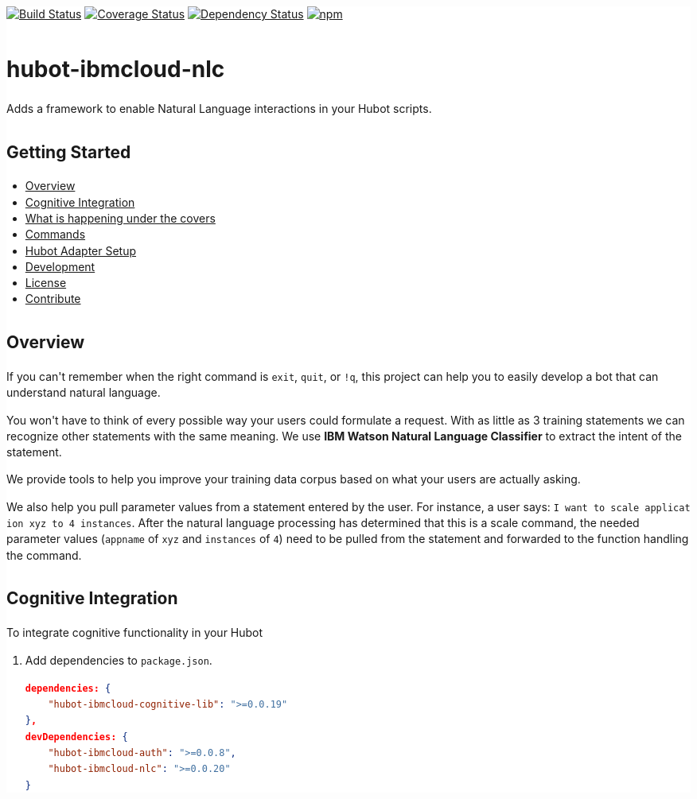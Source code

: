 [![Build Status](https://travis-ci.org/ibm-cloud-solutions/hubot-ibmcloud-nlc.svg?branch=master)](https://travis-ci.org/ibm-cloud-solutions/hubot-ibmcloud-nlc)
[![Coverage Status](https://coveralls.io/repos/github/ibm-cloud-solutions/hubot-ibmcloud-nlc/badge.svg?branch=master)](https://coveralls.io/github/ibm-cloud-solutions/hubot-ibmcloud-nlc?branch=master)
[![Dependency Status](https://dependencyci.com/github/ibm-cloud-solutions/hubot-ibmcloud-nlc/badge)](https://dependencyci.com/github/ibm-cloud-solutions/hubot-ibmcloud-nlc)
[![npm](https://img.shields.io/npm/v/hubot-ibmcloud-nlc.svg?maxAge=2592000)](https://www.npmjs.com/package/hubot-ibmcloud-nlc)

# hubot-ibmcloud-nlc

Adds a framework to enable Natural Language interactions in your Hubot scripts.


## Getting Started
* [Overview](#overview)
* [Cognitive Integration](#cognitive-integration)
* [What is happening under the covers](#what-is-happening-under-the-covers)
* [Commands](#commands)
* [Hubot Adapter Setup](#hubot-adapter-setup)
* [Development](#development)
* [License](#license)
* [Contribute](#contribute)

## Overview

If you can't remember when the right command is `exit`, `quit`, or `!q`, this project can help you to easily develop a bot that can understand natural language.

You won't have to think of every possible way your users could formulate a request.  With as little as 3 training statements we can recognize other statements with the same meaning.  We use **IBM Watson Natural Language Classifier** to extract the intent of the statement.

We provide tools to help you improve your training data corpus based on what your users are actually asking.

We also help you pull parameter values from a statement entered by the user.  For instance, a user says:
`I want to scale application xyz to 4 instances`.
After the natural language processing has determined that this is a scale command, the needed parameter values (`appname` of `xyz` and `instances` of `4`) need to be pulled from the statement and forwarded to the function handling the command.


## Cognitive Integration

To integrate cognitive functionality in your Hubot

1. Add dependencies to `package.json`.
	``` json
	dependencies: {
		"hubot-ibmcloud-cognitive-lib": ">=0.0.19"
	},
	devDependencies: {
		"hubot-ibmcloud-auth": ">=0.0.8",
		"hubot-ibmcloud-nlc": ">=0.0.20"
	}
	```
